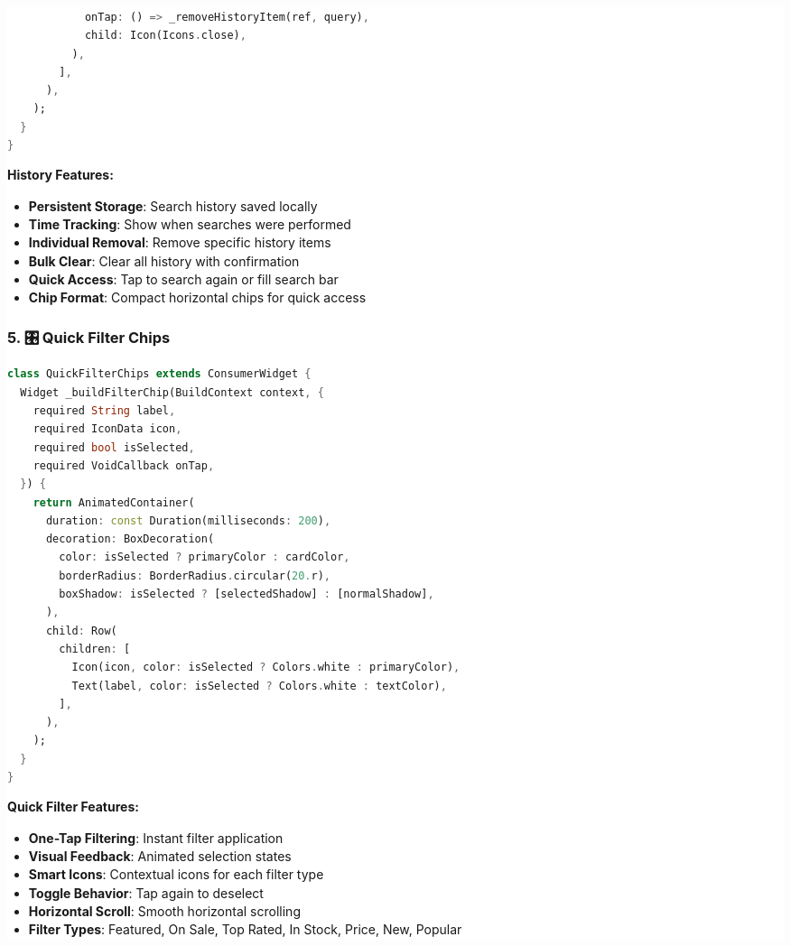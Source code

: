 ```dart
            onTap: () => _removeHistoryItem(ref, query),
            child: Icon(Icons.close),
          ),
        ],
      ),
    );
  }
}
```

**History Features:**
- **Persistent Storage**: Search history saved locally
- **Time Tracking**: Show when searches were performed
- **Individual Removal**: Remove specific history items
- **Bulk Clear**: Clear all history with confirmation
- **Quick Access**: Tap to search again or fill search bar
- **Chip Format**: Compact horizontal chips for quick access

### **5. 🎛️ Quick Filter Chips**
```dart
class QuickFilterChips extends ConsumerWidget {
  Widget _buildFilterChip(BuildContext context, {
    required String label,
    required IconData icon,
    required bool isSelected,
    required VoidCallback onTap,
  }) {
    return AnimatedContainer(
      duration: const Duration(milliseconds: 200),
      decoration: BoxDecoration(
        color: isSelected ? primaryColor : cardColor,
        borderRadius: BorderRadius.circular(20.r),
        boxShadow: isSelected ? [selectedShadow] : [normalShadow],
      ),
      child: Row(
        children: [
          Icon(icon, color: isSelected ? Colors.white : primaryColor),
          Text(label, color: isSelected ? Colors.white : textColor),
        ],
      ),
    );
  }
}
```

**Quick Filter Features:**
- **One-Tap Filtering**: Instant filter application
- **Visual Feedback**: Animated selection states
- **Smart Icons**: Contextual icons for each filter type
- **Toggle Behavior**: Tap again to deselect
- **Horizontal Scroll**: Smooth horizontal scrolling
- **Filter Types**: Featured, On Sale, Top Rated, In Stock, Price, New, Popular

